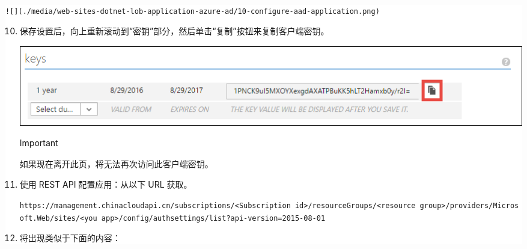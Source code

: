     ![](./media/web-sites-dotnet-lob-application-azure-ad/10-configure-aad-application.png)
10. 保存设置后，向上重新滚动到“密钥”部分，然后单击“复制”按钮来复制客户端密钥。 

     ![](./media/web-sites-dotnet-lob-application-azure-ad/11-get-app-key.png)

    > [!IMPORTANT]
    > 如果现在离开此页，将无法再次访问此客户端密钥。
1. 使用 REST API 配置应用：从以下 URL 获取。

    ```
    https://management.chinacloudapi.cn/subscriptions/<Subscription id>/resourceGroups/<resource group>/providers/Microsoft.Web/sites/<you app>/config/authsettings/list?api-version=2015-08-01
    ```
2. 将出现类似于下面的内容：


[Protect the Application with SSL and the Authorize Attribute]: web-sites-dotnet-deploy-aspnet-mvc-app-membership-oauth-sql-database.md#protect-the-application-with-ssl-and-the-authorize-attribute
